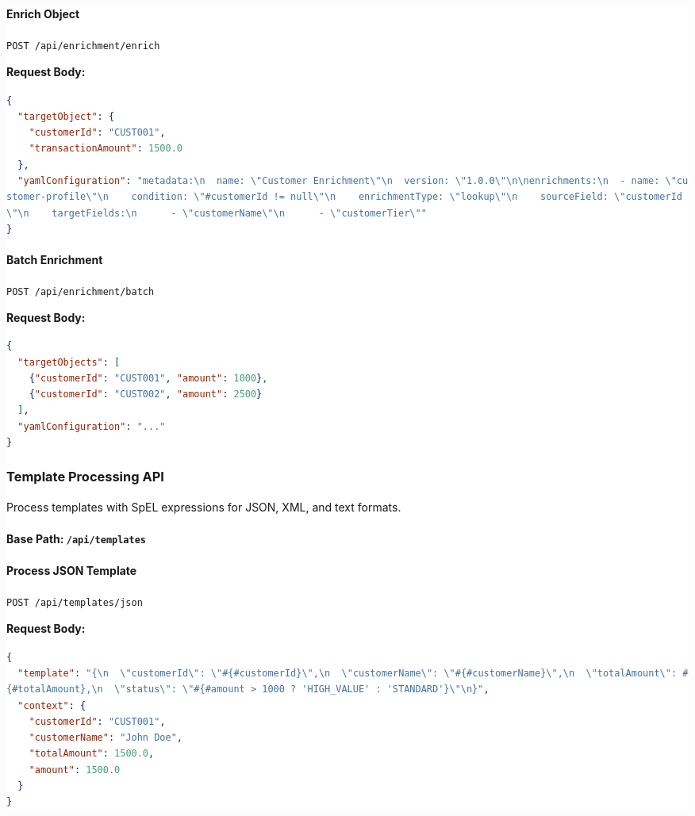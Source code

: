 #### Enrich Object

```http
POST /api/enrichment/enrich
```

**Request Body:**
```json
{
  "targetObject": {
    "customerId": "CUST001",
    "transactionAmount": 1500.0
  },
  "yamlConfiguration": "metadata:\n  name: \"Customer Enrichment\"\n  version: \"1.0.0\"\n\nenrichments:\n  - name: \"customer-profile\"\n    condition: \"#customerId != null\"\n    enrichmentType: \"lookup\"\n    sourceField: \"customerId\"\n    targetFields:\n      - \"customerName\"\n      - \"customerTier\""
}
```

#### Batch Enrichment

```http
POST /api/enrichment/batch
```

**Request Body:**
```json
{
  "targetObjects": [
    {"customerId": "CUST001", "amount": 1000},
    {"customerId": "CUST002", "amount": 2500}
  ],
  "yamlConfiguration": "..."
}
```

### Template Processing API

Process templates with SpEL expressions for JSON, XML, and text formats.

#### Base Path: `/api/templates`

#### Process JSON Template

```http
POST /api/templates/json
```

**Request Body:**
```json
{
  "template": "{\n  \"customerId\": \"#{#customerId}\",\n  \"customerName\": \"#{#customerName}\",\n  \"totalAmount\": #{#totalAmount},\n  \"status\": \"#{#amount > 1000 ? 'HIGH_VALUE' : 'STANDARD'}\"\n}",
  "context": {
    "customerId": "CUST001",
    "customerName": "John Doe",
    "totalAmount": 1500.0,
    "amount": 1500.0
  }
}
```

